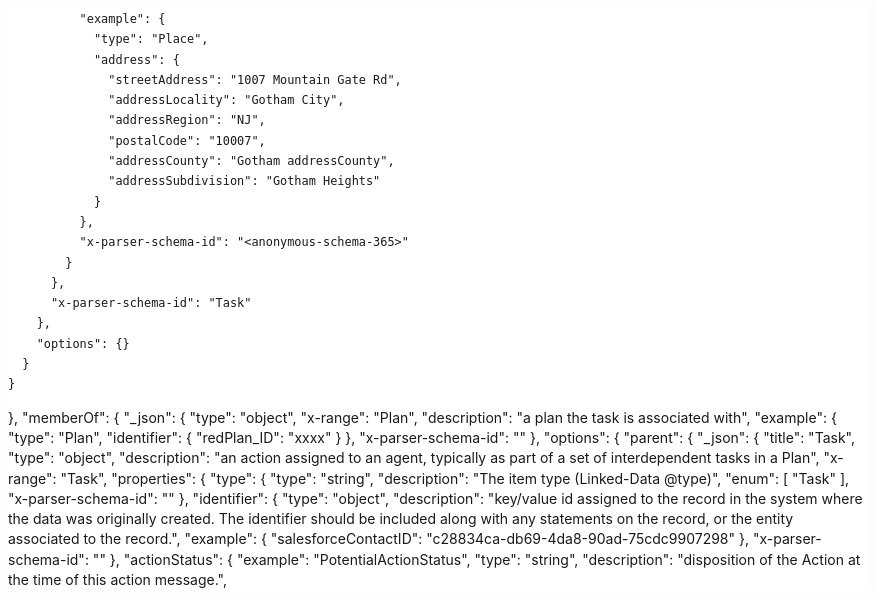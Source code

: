               "example": {
                "type": "Place",
                "address": {
                  "streetAddress": "1007 Mountain Gate Rd",
                  "addressLocality": "Gotham City",
                  "addressRegion": "NJ",
                  "postalCode": "10007",
                  "addressCounty": "Gotham addressCounty",
                  "addressSubdivision": "Gotham Heights"
                }
              },
              "x-parser-schema-id": "<anonymous-schema-365>"
            }
          },
          "x-parser-schema-id": "Task"
        },
        "options": {}
      }
    }
  },
  "memberOf": {
    "_json": {
      "type": "object",
      "x-range": "Plan",
      "description": "a plan the task is associated with",
      "example": {
        "type": "Plan",
        "identifier": {
          "redPlan_ID": "xxxx"
        }
      },
      "x-parser-schema-id": "<anonymous-schema-355>"
    },
    "options": {
      "parent": {
        "_json": {
          "title": "Task",
          "type": "object",
          "description": "an action assigned to an agent, typically as part of a set of interdependent tasks in a Plan",
          "x-range": "Task",
          "properties": {
            "type": {
              "type": "string",
              "description": "The item type (Linked-Data @type)",
              "enum": [
                "Task"
              ],
              "x-parser-schema-id": "<anonymous-schema-352>"
            },
            "identifier": {
              "type": "object",
              "description": "key/value id assigned to the record in the system where the data was originally created. The identifier should be included along with any statements on the record, or the entity associated to the record.",
              "example": {
                "salesforceContactID": "c28834ca-db69-4da8-90ad-75cdc9907298"
              },
              "x-parser-schema-id": "<anonymous-schema-353>"
            },
            "actionStatus": {
              "example": "PotentialActionStatus",
              "type": "string",
              "description": "disposition of the Action at the time of this action message.",